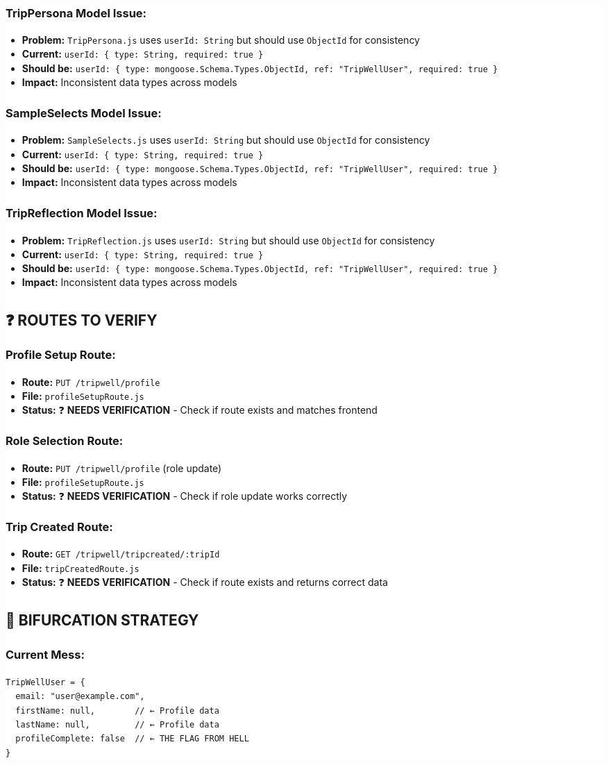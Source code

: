 ### **TripPersona Model Issue:**
- **Problem:** `TripPersona.js` uses `userId: String` but should use `ObjectId` for consistency
- **Current:** `userId: { type: String, required: true }`
- **Should be:** `userId: { type: mongoose.Schema.Types.ObjectId, ref: "TripWellUser", required: true }`
- **Impact:** Inconsistent data types across models

### **SampleSelects Model Issue:**
- **Problem:** `SampleSelects.js` uses `userId: String` but should use `ObjectId` for consistency
- **Current:** `userId: { type: String, required: true }`
- **Should be:** `userId: { type: mongoose.Schema.Types.ObjectId, ref: "TripWellUser", required: true }`
- **Impact:** Inconsistent data types across models

### **TripReflection Model Issue:**
- **Problem:** `TripReflection.js` uses `userId: String` but should use `ObjectId` for consistency
- **Current:** `userId: { type: String, required: true }`
- **Should be:** `userId: { type: mongoose.Schema.Types.ObjectId, ref: "TripWellUser", required: true }`
- **Impact:** Inconsistent data types across models

## ❓ **ROUTES TO VERIFY**

### **Profile Setup Route:**
- **Route:** `PUT /tripwell/profile`
- **File:** `profileSetupRoute.js`
- **Status:** ❓ **NEEDS VERIFICATION** - Check if route exists and matches frontend

### **Role Selection Route:**
- **Route:** `PUT /tripwell/profile` (role update)
- **File:** `profileSetupRoute.js`
- **Status:** ❓ **NEEDS VERIFICATION** - Check if role update works correctly

### **Trip Created Route:**
- **Route:** `GET /tripwell/tripcreated/:tripId`
- **File:** `tripCreatedRoute.js`
- **Status:** ❓ **NEEDS VERIFICATION** - Check if route exists and returns correct data

## 🚀 **BIFURCATION STRATEGY**

### **Current Mess:**
```
TripWellUser = {
  email: "user@example.com",
  firstName: null,        // ← Profile data
  lastName: null,         // ← Profile data  
  profileComplete: false  // ← THE FLAG FROM HELL
}
```
